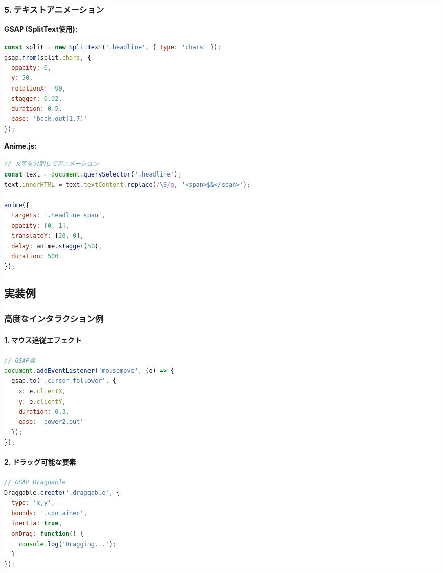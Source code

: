 ### 5. テキストアニメーション

**GSAP (SplitText使用):**
```javascript
const split = new SplitText('.headline', { type: 'chars' });
gsap.from(split.chars, {
  opacity: 0,
  y: 50,
  rotationX: -90,
  stagger: 0.02,
  duration: 0.5,
  ease: 'back.out(1.7)'
});
```

**Anime.js:**
```javascript
// 文字を分割してアニメーション
const text = document.querySelector('.headline');
text.innerHTML = text.textContent.replace(/\S/g, '<span>$&</span>');

anime({
  targets: '.headline span',
  opacity: [0, 1],
  translateY: [20, 0],
  delay: anime.stagger(50),
  duration: 500
});
```

## 実装例

### 高度なインタラクション例

#### 1. マウス追従エフェクト
```javascript
// GSAP版
document.addEventListener('mousemove', (e) => {
  gsap.to('.cursor-follower', {
    x: e.clientX,
    y: e.clientY,
    duration: 0.3,
    ease: 'power2.out'
  });
});
```

#### 2. ドラッグ可能な要素
```javascript
// GSAP Draggable
Draggable.create('.draggable', {
  type: 'x,y',
  bounds: '.container',
  inertia: true,
  onDrag: function() {
    console.log('Dragging...');
  }
});
```
